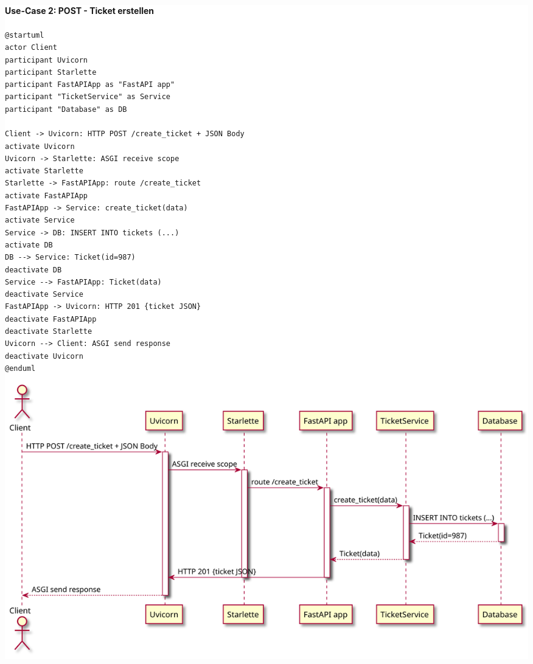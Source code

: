 #### Use-Case 2: POST - Ticket erstellen

```puml
@startuml
actor Client
participant Uvicorn
participant Starlette
participant FastAPIApp as "FastAPI app"
participant "TicketService" as Service
participant "Database" as DB

Client -> Uvicorn: HTTP POST /create_ticket + JSON Body
activate Uvicorn
Uvicorn -> Starlette: ASGI receive scope
activate Starlette
Starlette -> FastAPIApp: route /create_ticket
activate FastAPIApp
FastAPIApp -> Service: create_ticket(data)
activate Service
Service -> DB: INSERT INTO tickets (...) 
activate DB
DB --> Service: Ticket(id=987)
deactivate DB
Service --> FastAPIApp: Ticket(data)
deactivate Service
FastAPIApp -> Uvicorn: HTTP 201 {ticket JSON}
deactivate FastAPIApp
deactivate Starlette
Uvicorn --> Client: ASGI send response
deactivate Uvicorn
@enduml
```

![Sequence-create_ticket](assets/create_ticket.svg)
